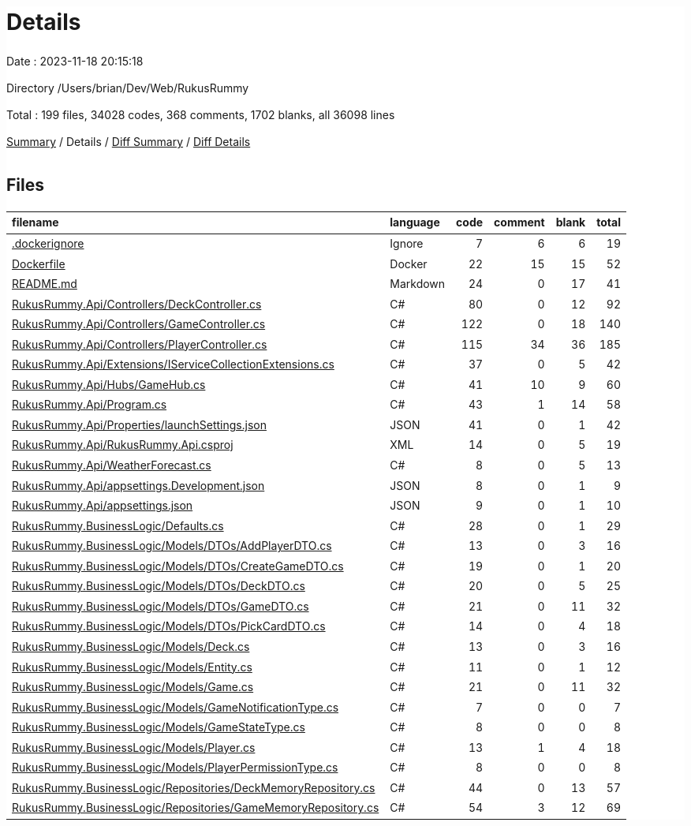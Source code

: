 # Details

Date : 2023-11-18 20:15:18

Directory /Users/brian/Dev/Web/RukusRummy

Total : 199 files,  34028 codes, 368 comments, 1702 blanks, all 36098 lines

[Summary](results.md) / Details / [Diff Summary](diff.md) / [Diff Details](diff-details.md)

## Files
| filename | language | code | comment | blank | total |
| :--- | :--- | ---: | ---: | ---: | ---: |
| [.dockerignore](/.dockerignore) | Ignore | 7 | 6 | 6 | 19 |
| [Dockerfile](/Dockerfile) | Docker | 22 | 15 | 15 | 52 |
| [README.md](/README.md) | Markdown | 24 | 0 | 17 | 41 |
| [RukusRummy.Api/Controllers/DeckController.cs](/RukusRummy.Api/Controllers/DeckController.cs) | C# | 80 | 0 | 12 | 92 |
| [RukusRummy.Api/Controllers/GameController.cs](/RukusRummy.Api/Controllers/GameController.cs) | C# | 122 | 0 | 18 | 140 |
| [RukusRummy.Api/Controllers/PlayerController.cs](/RukusRummy.Api/Controllers/PlayerController.cs) | C# | 115 | 34 | 36 | 185 |
| [RukusRummy.Api/Extensions/IServiceCollectionExtensions.cs](/RukusRummy.Api/Extensions/IServiceCollectionExtensions.cs) | C# | 37 | 0 | 5 | 42 |
| [RukusRummy.Api/Hubs/GameHub.cs](/RukusRummy.Api/Hubs/GameHub.cs) | C# | 41 | 10 | 9 | 60 |
| [RukusRummy.Api/Program.cs](/RukusRummy.Api/Program.cs) | C# | 43 | 1 | 14 | 58 |
| [RukusRummy.Api/Properties/launchSettings.json](/RukusRummy.Api/Properties/launchSettings.json) | JSON | 41 | 0 | 1 | 42 |
| [RukusRummy.Api/RukusRummy.Api.csproj](/RukusRummy.Api/RukusRummy.Api.csproj) | XML | 14 | 0 | 5 | 19 |
| [RukusRummy.Api/WeatherForecast.cs](/RukusRummy.Api/WeatherForecast.cs) | C# | 8 | 0 | 5 | 13 |
| [RukusRummy.Api/appsettings.Development.json](/RukusRummy.Api/appsettings.Development.json) | JSON | 8 | 0 | 1 | 9 |
| [RukusRummy.Api/appsettings.json](/RukusRummy.Api/appsettings.json) | JSON | 9 | 0 | 1 | 10 |
| [RukusRummy.BusinessLogic/Defaults.cs](/RukusRummy.BusinessLogic/Defaults.cs) | C# | 28 | 0 | 1 | 29 |
| [RukusRummy.BusinessLogic/Models/DTOs/AddPlayerDTO.cs](/RukusRummy.BusinessLogic/Models/DTOs/AddPlayerDTO.cs) | C# | 13 | 0 | 3 | 16 |
| [RukusRummy.BusinessLogic/Models/DTOs/CreateGameDTO.cs](/RukusRummy.BusinessLogic/Models/DTOs/CreateGameDTO.cs) | C# | 19 | 0 | 1 | 20 |
| [RukusRummy.BusinessLogic/Models/DTOs/DeckDTO.cs](/RukusRummy.BusinessLogic/Models/DTOs/DeckDTO.cs) | C# | 20 | 0 | 5 | 25 |
| [RukusRummy.BusinessLogic/Models/DTOs/GameDTO.cs](/RukusRummy.BusinessLogic/Models/DTOs/GameDTO.cs) | C# | 21 | 0 | 11 | 32 |
| [RukusRummy.BusinessLogic/Models/DTOs/PickCardDTO.cs](/RukusRummy.BusinessLogic/Models/DTOs/PickCardDTO.cs) | C# | 14 | 0 | 4 | 18 |
| [RukusRummy.BusinessLogic/Models/Deck.cs](/RukusRummy.BusinessLogic/Models/Deck.cs) | C# | 13 | 0 | 3 | 16 |
| [RukusRummy.BusinessLogic/Models/Entity.cs](/RukusRummy.BusinessLogic/Models/Entity.cs) | C# | 11 | 0 | 1 | 12 |
| [RukusRummy.BusinessLogic/Models/Game.cs](/RukusRummy.BusinessLogic/Models/Game.cs) | C# | 21 | 0 | 11 | 32 |
| [RukusRummy.BusinessLogic/Models/GameNotificationType.cs](/RukusRummy.BusinessLogic/Models/GameNotificationType.cs) | C# | 7 | 0 | 0 | 7 |
| [RukusRummy.BusinessLogic/Models/GameStateType.cs](/RukusRummy.BusinessLogic/Models/GameStateType.cs) | C# | 8 | 0 | 0 | 8 |
| [RukusRummy.BusinessLogic/Models/Player.cs](/RukusRummy.BusinessLogic/Models/Player.cs) | C# | 13 | 1 | 4 | 18 |
| [RukusRummy.BusinessLogic/Models/PlayerPermissionType.cs](/RukusRummy.BusinessLogic/Models/PlayerPermissionType.cs) | C# | 8 | 0 | 0 | 8 |
| [RukusRummy.BusinessLogic/Repositories/DeckMemoryRepository.cs](/RukusRummy.BusinessLogic/Repositories/DeckMemoryRepository.cs) | C# | 44 | 0 | 13 | 57 |
| [RukusRummy.BusinessLogic/Repositories/GameMemoryRepository.cs](/RukusRummy.BusinessLogic/Repositories/GameMemoryRepository.cs) | C# | 54 | 3 | 12 | 69 |